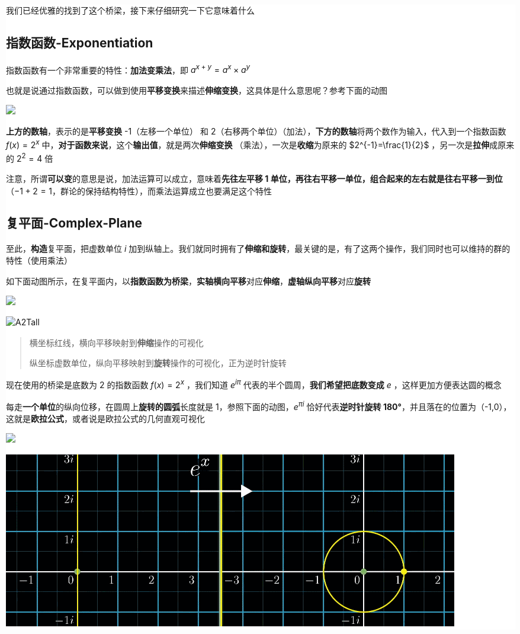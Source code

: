 我们已经优雅的找到了这个桥梁，接下来仔细研究一下它意味着什么

指数函数-Exponentiation
-----------------------------------------------------------------

指数函数有一个非常重要的特性：**加法变乘法**，即 $a^{x+y} = a^x \times a^y$

也就是说通过指数函数，可以做到使用**平移变换**来描述**伸缩变换**，这具体是什么意思呢？参考下面的动图

![](https://gitee.com/gaoyi-ai/image-bed/raw/master/images/A2T.gif)

**上方的数轴**，表示的是**平移变换** -1（左移一个单位） 和 2（右移两个单位）（加法），**下方的数轴**将两个数作为输入，代入到一个指数函数 $f(x) = 2^x$ 中，**对于函数来说**，这个**输出值**，就是两次**伸缩变换** （乘法），一次是**收缩**为原来的 $2^{-1}=\frac{1}{2}$ ，另一次是**拉伸**成原来的 $2^2 = 4$ 倍

注意，所谓**可以变**的意思是说，加法运算可以成立，意味着**先往左平移 1 单位，再往右平移一单位，组合起来的左右就是往右平移一到位**（$-1+2 =1$，群论的保持结构特性），而乘法运算成立也要满足这个特性

复平面-Complex-Plane
-----------------------------------------------------------

至此，**构造**复平面，把虚数单位 $i$ 加到纵轴上。我们就同时拥有了**伸缩和旋转**，最关键的是，有了这两个操作，我们同时也可以维持的群的特性（使用乘法）

如下面动图所示，在复平面内，以**指数函数为桥梁**，**实轴横向平移**对应**伸缩**，**虚轴纵向平移**对应**旋转**

![](https://gitee.com/gaoyi-ai/image-bed/raw/master/images/A2Tall.gif)

![A2Tall](images/%E8%AE%A9%E4%BD%A0%E6%B0%B8%E8%BF%9C%E5%BF%98%E4%B8%8D%E4%BA%86%E7%9A%84%E5%82%85%E9%87%8C%E5%8F%B6%E5%8F%98%E6%8D%A2%E8%A7%A3%E6%9E%90/A2Tall.gif)

> 横坐标红线，横向平移映射到**伸缩**操作的可视化
> 
> 纵坐标虚数单位，纵向平移映射到**旋转**操作的可视化，正为逆时针旋转

现在使用的桥梁是底数为 2 的指数函数 $f(x) = 2^x$ ，我们知道 $e^{i\pi}$ 代表的半个圆周，**我们希望把底数变成** $e$ ，这样更加方便表达圆的概念

每走**一个单位**的纵向位移，在圆周上**旋转的圆弧**长度就是 1，参照下面的动图，$e^{\pi i}$ 恰好代表**逆时针旋转 180°**，并且落在的位置为（-1,0），这就是**欧拉公式**，或者说是欧拉公式的几何直观可视化

![](https://gitee.com/gaoyi-ai/image-bed/raw/master/images/e.gif)

![e](images/%E8%AE%A9%E4%BD%A0%E6%B0%B8%E8%BF%9C%E5%BF%98%E4%B8%8D%E4%BA%86%E7%9A%84%E5%82%85%E9%87%8C%E5%8F%B6%E5%8F%98%E6%8D%A2%E8%A7%A3%E6%9E%90/e.gif)
